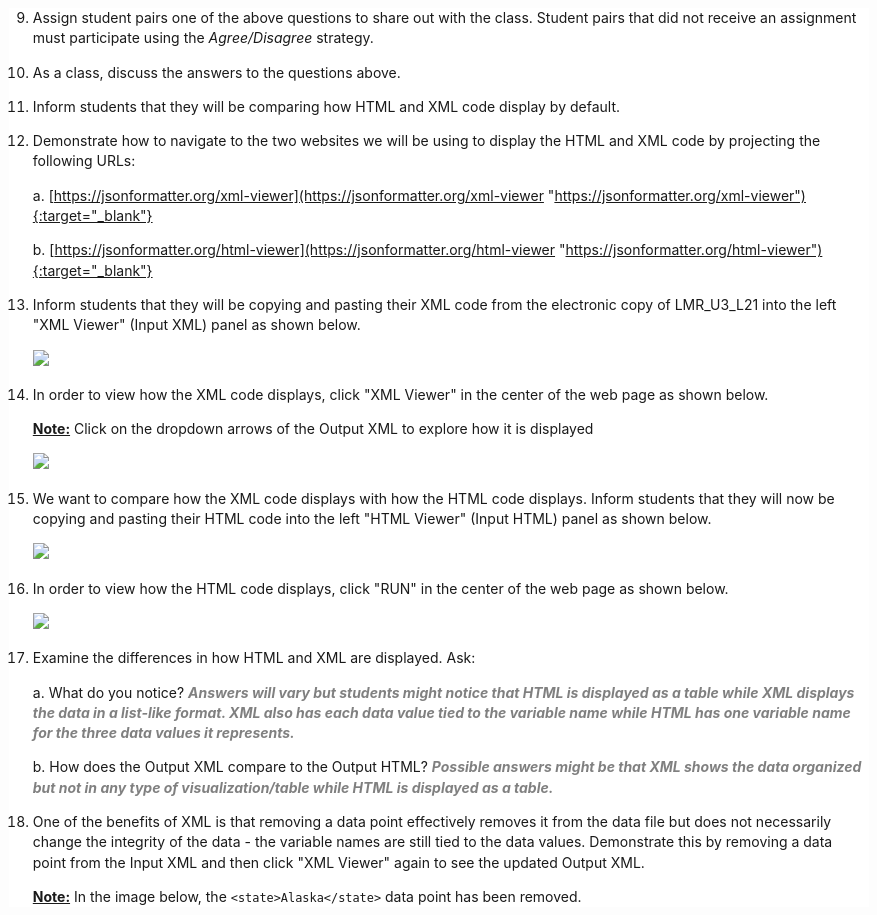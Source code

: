 9. Assign student pairs one of the above questions to share out with the class. Student pairs that did
not receive an assignment must participate using the *Agree/Disagree* strategy.

10. As a class, discuss the answers to the questions above.

11. Inform students that they will be comparing how HTML and XML code display by default.

12. Demonstrate how to navigate to the two websites we will be using to display the HTML and XML code by projecting the following URLs:

    a. [https://jsonformatter.org/xml-viewer](https://jsonformatter.org/xml-viewer "https://jsonformatter.org/xml-viewer"){:target="_blank"}

    b. [https://jsonformatter.org/html-viewer](https://jsonformatter.org/html-viewer "https://jsonformatter.org/html-viewer"){:target="_blank"}

13. Inform students that they will be copying and pasting their XML code from the electronic copy of LMR_U3_L21 into the left "XML Viewer" (Input XML) panel as shown below.

    <img src="../../img/32113.png" />

14. In order to view how the XML code displays, click "XML Viewer" in the center of the web page as shown below.

    **<u>Note:</u>** Click on the dropdown arrows of the Output XML to explore how it is displayed

    <img src="../../img/32114.png" />

15. We want to compare how the XML code displays with how the HTML code displays. Inform students that they will now be copying and pasting their HTML code into the left "HTML Viewer" (Input HTML) panel as shown below.

    <img src="../../img/32115.png" />

16. In order to view how the HTML code displays, click "RUN" in the center of the web page as shown below.

    <img src="../../img/32116.png" />

17. Examine the differences in how HTML and XML are displayed. Ask:

    a. What do you notice? <span style="color:grey">***Answers will vary but students might notice that HTML is displayed as a table while XML displays the data in a list-like format. XML also has each data value tied to the variable name while HTML has one variable name for the three data values it represents.***</span>

    b. How does the Output XML compare to the Output HTML? <span style="color:grey">***Possible answers might be that XML shows the data organized but not in any type of visualization/table while HTML is displayed as a table.***</span>

18. One of the benefits of XML is that removing a data point effectively removes it from the data file but does not necessarily change the integrity of the data - the variable names are still tied to the data values. Demonstrate this by removing a data point from the Input XML and then click "XML Viewer" again to see the updated Output XML.

    **<u>Note:</u>** In the image below, the ```<state>Alaska</state>``` data point has been removed.
    